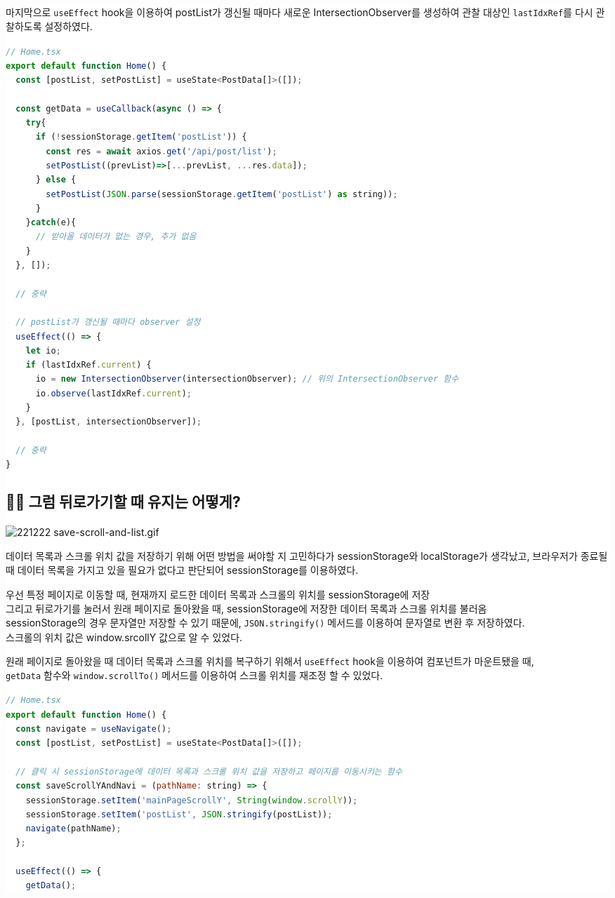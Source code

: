 마지막으로 `useEffect` hook을 이용하여 postList가 갱신될 때마다 새로운 IntersectionObserver를 생성하여 관찰 대상인 `lastIdxRef`를 다시 관찰하도록 설정하였다.

```javascript
// Home.tsx
export default function Home() {
  const [postList, setPostList] = useState<PostData[]>([]);

  const getData = useCallback(async () => {
    try{
      if (!sessionStorage.getItem('postList')) {
        const res = await axios.get('/api/post/list');
        setPostList((prevList)=>[...prevList, ...res.data]);
      } else {
        setPostList(JSON.parse(sessionStorage.getItem('postList') as string));
      }
    }catch(e){
      // 받아올 데이터가 없는 경우, 추가 없음
    }
  }, []);

  // 중략

  // postList가 갱신될 때마다 observer 설정
  useEffect(() => {
    let io;
    if (lastIdxRef.current) {
      io = new IntersectionObserver(intersectionObserver); // 위의 IntersectionObserver 함수
      io.observe(lastIdxRef.current);
    }
  }, [postList, intersectionObserver]);

  // 중략
}
```

## 😵‍💫 그럼 뒤로가기할 때 유지는 어떻게?

![221222 save-scroll-and-list.gif](/static/221222/save-scroll-and-list.gif)

데이터 목록과 스크롤 위치 값을 저장하기 위해 어떤 방법을 써야할 지 고민하다가 sessionStorage와 localStorage가 생각났고,
브라우저가 종료될 때 데이터 목록을 가지고 있을 필요가 없다고 판단되어 sessionStorage를 이용하였다.

우선 특정 페이지로 이동할 때, 현재까지 로드한 데이터 목록과 스크롤의 위치를 sessionStorage에 저장  
그리고 뒤로가기를 눌러서 원래 페이지로 돌아왔을 때, sessionStorage에 저장한 데이터 목록과 스크롤 위치를 불러옴  
sessionStorage의 경우 문자열만 저장할 수 있기 때문에, `JSON.stringify()` 메서드를 이용하여 문자열로 변환 후 저장하였다.  
스크롤의 위치 값은 window.srcollY 값으로 알 수 있었다.

원래 페이지로 돌아왔을 때 데이터 목록과 스크롤 위치를 복구하기 위해서 `useEffect` hook을 이용하여 컴포넌트가 마운트됐을 때,  
`getData` 함수와 `window.scrollTo()` 메서드를 이용하여 스크롤 위치를 재조정 할 수 있었다.

```javascript
// Home.tsx
export default function Home() {
  const navigate = useNavigate();
  const [postList, setPostList] = useState<PostData[]>([]);

  // 클릭 시 sessionStorage에 데이터 목록과 스크롤 위치 값을 저장하고 페이지를 이동시키는 함수
  const saveScrollYAndNavi = (pathName: string) => {
    sessionStorage.setItem('mainPageScrollY', String(window.scrollY));
    sessionStorage.setItem('postList', JSON.stringify(postList));
    navigate(pathName);
  };

  useEffect(() => {
    getData();
```